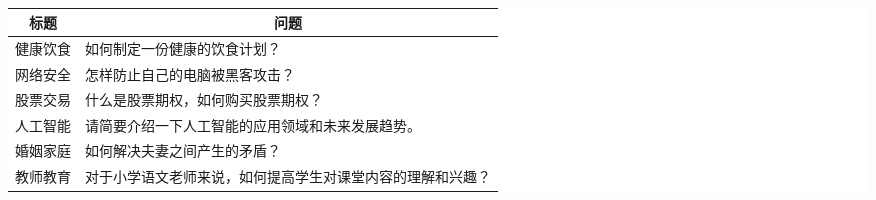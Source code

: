 | 标题                                | 问题                                                                                                                                                                                                                                                                                                                                                                                                                                                                                                                                                                                                                                                                                                                                                                                       |
|-----------------------------------|------------------------------------------------------------------------------------------------------------------------------------------------------------------------------------------------------------------------------------------------------------------------------------------------------------------------------------------------------------------------------------------------------------------------------------------------------------------------------------------------------------------------------------------------------------------------------------------------------------------------------------------------------------------------------------------------------------------------------------------------------------------------------------------|
| 健康饮食                            | 如何制定一份健康的饮食计划？                                                                                                                                                                                                                                                                                                                                                                                                                                                                                                                                                                                                                                                                                                    |
| 网络安全                            | 怎样防止自己的电脑被黑客攻击？                                                                                                                                                                                                                                                                                                                                                                                                                                                                                                                                                                                                                                                                                                  |
| 股票交易                            | 什么是股票期权，如何购买股票期权？                                                                                                                                                                                                                                                                                                                                                                                                                                                                                                                                                                                                                                                                                             |
| 人工智能                            | 请简要介绍一下人工智能的应用领域和未来发展趋势。                                                                                                                                                                                                                                                                                                                                                                                                                                                                                                                                                                                                                                                                                |
| 婚姻家庭                            | 如何解决夫妻之间产生的矛盾？                                                                                                                                                                                                                                                                                                                                                                                                                                                                                                                                                                                                                                                                                                   |
| 教师教育                            | 对于小学语文老师来说，如何提高学生对课堂内容的理解和兴趣？                                                                                                                                                                                                                                                                                                                                                                                                                                                                                                                                                                                                                                                                       |